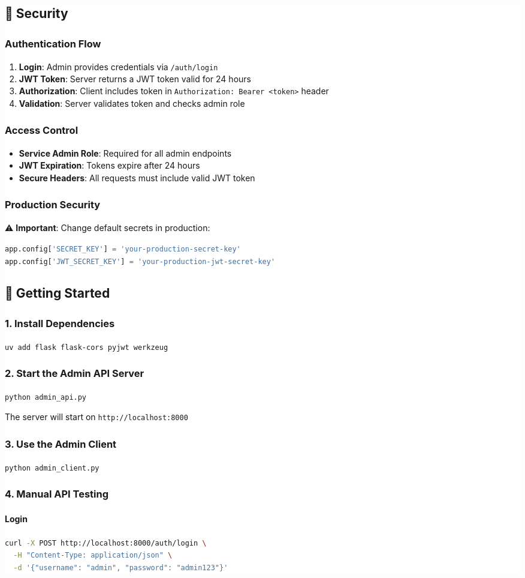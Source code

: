 ## 🔐 Security

### Authentication Flow

1. **Login**: Admin provides credentials via `/auth/login`
2. **JWT Token**: Server returns a JWT token valid for 24 hours
3. **Authorization**: Client includes token in `Authorization: Bearer <token>` header
4. **Validation**: Server validates token and checks admin role

### Access Control

- **Service Admin Role**: Required for all admin endpoints
- **JWT Expiration**: Tokens expire after 24 hours
- **Secure Headers**: All requests must include valid JWT token

### Production Security

⚠️ **Important**: Change default secrets in production:

```python
app.config['SECRET_KEY'] = 'your-production-secret-key'
app.config['JWT_SECRET_KEY'] = 'your-production-jwt-secret-key'
```

## 🚀 Getting Started

### 1. Install Dependencies

```bash
uv add flask flask-cors pyjwt werkzeug
```

### 2. Start the Admin API Server

```bash
python admin_api.py
```

The server will start on `http://localhost:8000`

### 3. Use the Admin Client

```bash
python admin_client.py
```

### 4. Manual API Testing

#### Login
```bash
curl -X POST http://localhost:8000/auth/login \
  -H "Content-Type: application/json" \
  -d '{"username": "admin", "password": "admin123"}'
```
